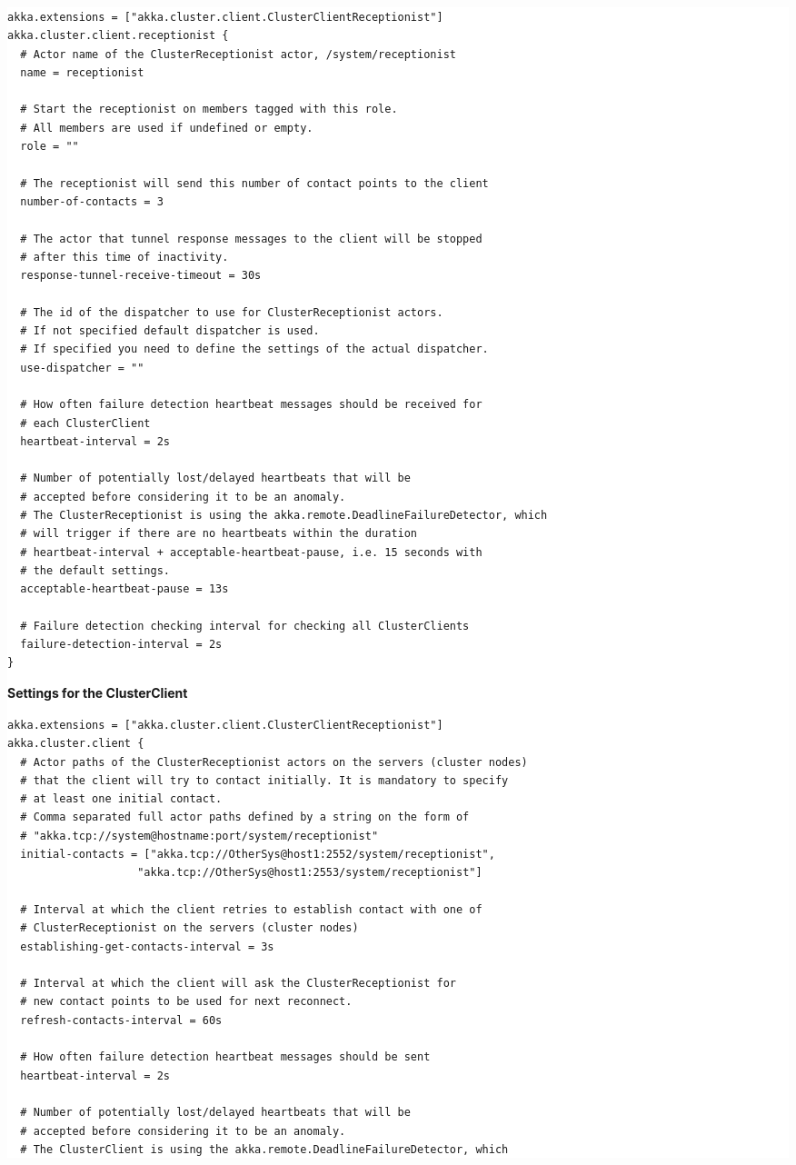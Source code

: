 ```
akka.extensions = ["akka.cluster.client.ClusterClientReceptionist"]
akka.cluster.client.receptionist {
  # Actor name of the ClusterReceptionist actor, /system/receptionist
  name = receptionist
 
  # Start the receptionist on members tagged with this role.
  # All members are used if undefined or empty.
  role = ""
 
  # The receptionist will send this number of contact points to the client
  number-of-contacts = 3
 
  # The actor that tunnel response messages to the client will be stopped
  # after this time of inactivity.
  response-tunnel-receive-timeout = 30s
  
  # The id of the dispatcher to use for ClusterReceptionist actors. 
  # If not specified default dispatcher is used.
  # If specified you need to define the settings of the actual dispatcher.
  use-dispatcher = ""
 
  # How often failure detection heartbeat messages should be received for
  # each ClusterClient
  heartbeat-interval = 2s
 
  # Number of potentially lost/delayed heartbeats that will be
  # accepted before considering it to be an anomaly.
  # The ClusterReceptionist is using the akka.remote.DeadlineFailureDetector, which
  # will trigger if there are no heartbeats within the duration
  # heartbeat-interval + acceptable-heartbeat-pause, i.e. 15 seconds with
  # the default settings.
  acceptable-heartbeat-pause = 13s
 
  # Failure detection checking interval for checking all ClusterClients
  failure-detection-interval = 2s
}
```
**Settings for the ClusterClient**

```
akka.extensions = ["akka.cluster.client.ClusterClientReceptionist"]
akka.cluster.client {
  # Actor paths of the ClusterReceptionist actors on the servers (cluster nodes)
  # that the client will try to contact initially. It is mandatory to specify
  # at least one initial contact. 
  # Comma separated full actor paths defined by a string on the form of
  # "akka.tcp://system@hostname:port/system/receptionist"
  initial-contacts = ["akka.tcp://OtherSys@host1:2552/system/receptionist", 
  					"akka.tcp://OtherSys@host1:2553/system/receptionist"]
  
  # Interval at which the client retries to establish contact with one of 
  # ClusterReceptionist on the servers (cluster nodes)
  establishing-get-contacts-interval = 3s
  
  # Interval at which the client will ask the ClusterReceptionist for
  # new contact points to be used for next reconnect.
  refresh-contacts-interval = 60s
  
  # How often failure detection heartbeat messages should be sent
  heartbeat-interval = 2s
  
  # Number of potentially lost/delayed heartbeats that will be
  # accepted before considering it to be an anomaly.
  # The ClusterClient is using the akka.remote.DeadlineFailureDetector, which
```